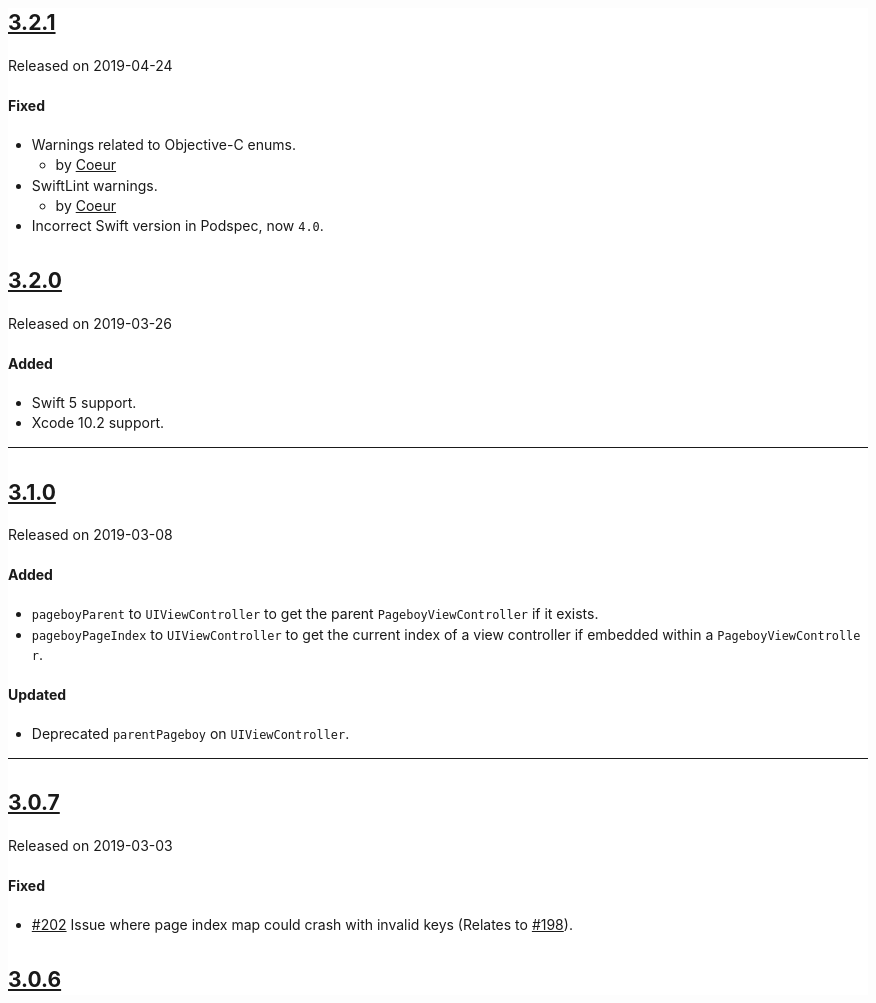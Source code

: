 ## [3.2.1](https://github.com/uias/Pageboy/releases/tag/3.2.1)

Released on 2019-04-24

#### Fixed

- Warnings related to Objective-C enums.
  - by [Coeur](https://github.com/Coeur)
- SwiftLint warnings.
  - by [Coeur](https://github.com/Coeur)
- Incorrect Swift version in Podspec, now `4.0`.

## [3.2.0](https://github.com/uias/Pageboy/releases/tag/3.2.0)

Released on 2019-03-26

#### Added

- Swift 5 support.
- Xcode 10.2 support.

---

## [3.1.0](https://github.com/uias/Pageboy/releases/tag/3.1.0)

Released on 2019-03-08

#### Added

- `pageboyParent` to `UIViewController` to get the parent `PageboyViewController` if it exists.
- `pageboyPageIndex` to `UIViewController` to get the current index of a view controller if embedded within a `PageboyViewController`.

#### Updated

- Deprecated `parentPageboy` on `UIViewController`.

---

## [3.0.7](https://github.com/uias/Pageboy/releases/tag/3.0.7)

Released on 2019-03-03

#### Fixed

- [#202](https://github.com/uias/Pageboy/issues/202) Issue where page index map could crash with invalid keys (Relates to [#198](https://github.com/uias/Pageboy/issues/198)).

## [3.0.6](https://github.com/uias/Pageboy/releases/tag/3.0.6)
